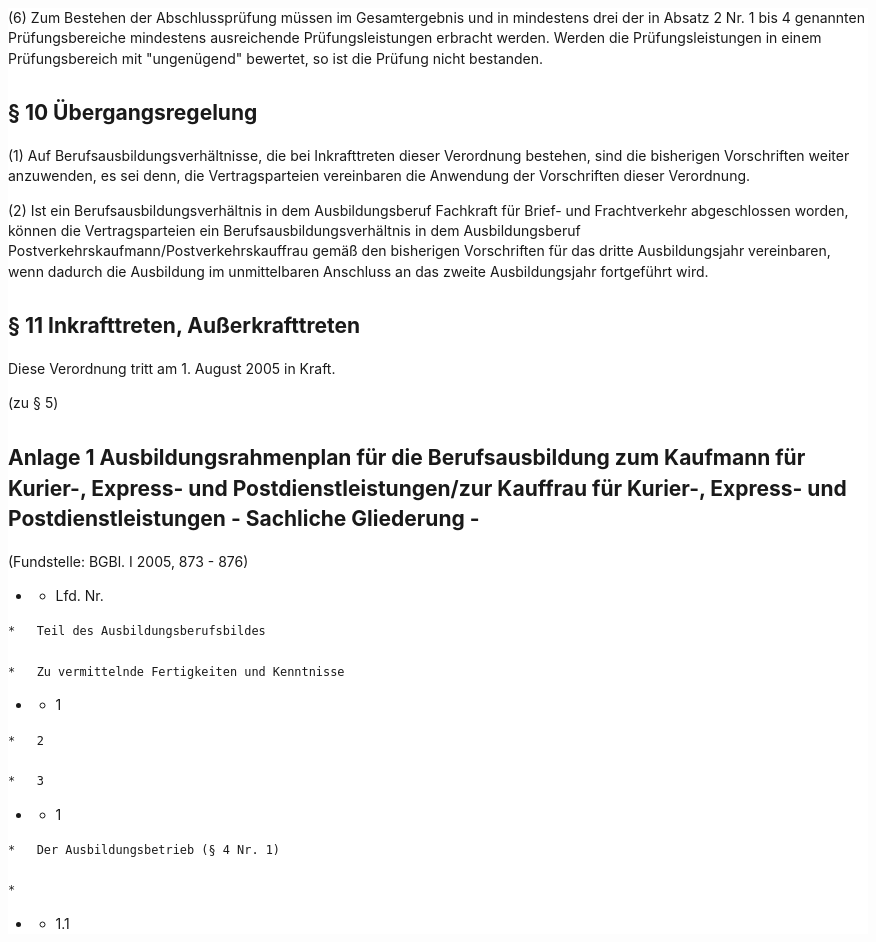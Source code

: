 (6) Zum Bestehen der Abschlussprüfung müssen im Gesamtergebnis und in
mindestens drei der in Absatz 2 Nr. 1 bis 4 genannten Prüfungsbereiche
mindestens ausreichende Prüfungsleistungen erbracht werden. Werden die
Prüfungsleistungen in einem Prüfungsbereich mit "ungenügend" bewertet,
so ist die Prüfung nicht bestanden.


## § 10 Übergangsregelung

(1) Auf Berufsausbildungsverhältnisse, die bei Inkrafttreten dieser
Verordnung bestehen, sind die bisherigen Vorschriften weiter
anzuwenden, es sei denn, die Vertragsparteien vereinbaren die
Anwendung der Vorschriften dieser Verordnung.

(2) Ist ein Berufsausbildungsverhältnis in dem Ausbildungsberuf
Fachkraft für Brief- und Frachtverkehr abgeschlossen worden, können
die Vertragsparteien ein Berufsausbildungsverhältnis in dem
Ausbildungsberuf Postverkehrskaufmann/Postverkehrskauffrau gemäß den
bisherigen Vorschriften für das dritte Ausbildungsjahr vereinbaren,
wenn dadurch die Ausbildung im unmittelbaren Anschluss an das zweite
Ausbildungsjahr fortgeführt wird.


## § 11 Inkrafttreten, Außerkrafttreten

Diese Verordnung tritt am 1. August 2005 in Kraft.

(zu § 5)

## Anlage 1 Ausbildungsrahmenplan für die Berufsausbildung zum Kaufmann für Kurier-, Express- und Postdienstleistungen/zur Kauffrau für Kurier-, Express- und Postdienstleistungen - Sachliche Gliederung -

(Fundstelle: BGBl. I 2005, 873 - 876)

*    *   Lfd. Nr.

    *   Teil des Ausbildungsberufsbildes

    *   Zu vermittelnde Fertigkeiten und Kenntnisse


*    *   1

    *   2

    *   3


*    *   1

    *   Der Ausbildungsbetrieb (§ 4 Nr. 1)

    *

*    *   1.1
